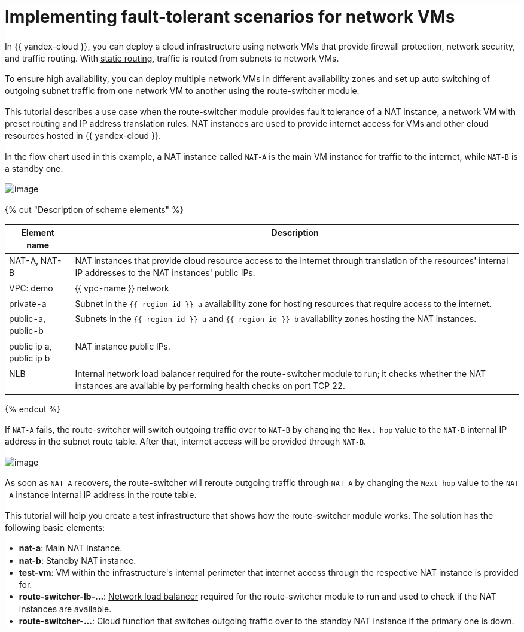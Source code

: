 # Implementing fault-tolerant scenarios for network VMs


In {{ yandex-cloud }}, you can deploy a cloud infrastructure using network VMs that provide firewall protection, network security, and traffic routing. With [static routing](../../vpc/concepts/routing.md), traffic is routed from subnets to network VMs.

To ensure high availability, you can deploy multiple network VMs in different [availability zones](../../overview/concepts/geo-scope.md) and set up auto switching of outgoing subnet traffic from one network VM to another using the [route-switcher module](https://github.com/yandex-cloud-examples/yc-route-switcher/tree/main).

This tutorial describes a use case when the route-switcher module provides fault tolerance of a [NAT instance](/marketplace/products/yc/nat-instance-ubuntu-18-04-lts), a network VM with preset routing and IP address translation rules. NAT instances are used to provide internet access for VMs and other cloud resources hosted in {{ yandex-cloud }}.

In the flow chart used in this example, a NAT instance called `NAT-A` is the main VM instance for traffic to the internet, while `NAT-B` is a standby one.

![image](../../_assets/tutorials/route-switcher-scheme.svg)

{% cut "Description of scheme elements" %}

   | Element name | Description |
   | ----------- | ----------- |
   | NAT-A, NAT-B | NAT instances that provide cloud resource access to the internet through translation of the resources' internal IP addresses to the NAT instances' public IPs. |
   | VPC: demo | {{ vpc-name }} network |
   | private-a | Subnet in the `{{ region-id }}-a` availability zone for hosting resources that require access to the internet. |
   | public-a, public-b | Subnets in the `{{ region-id }}-a` and `{{ region-id }}-b` availability zones hosting the NAT instances. |
   | public ip a, public ip b | NAT instance public IPs. |
   | NLB | Internal network load balancer required for the route-switcher module to run; it checks whether the NAT instances are available by performing health checks on port TCP 22. |

{% endcut %}

If `NAT-A` fails, the route-switcher will switch outgoing traffic over to `NAT-B` by changing the `Next hop` value to the `NAT-B` internal IP address in the subnet route table. After that, internet access will be provided through `NAT-B`.

![image](../../_assets/tutorials/route-switcher-failure-scheme.svg)

As soon as `NAT-A` recovers, the route-switcher will reroute outgoing traffic through `NAT-A` by changing the `Next hop` value to the `NAT-A` instance internal IP address in the route table.

This tutorial will help you create a test infrastructure that shows how the route-switcher module works. The solution has the following basic elements:

* **nat-a**: Main NAT instance.
* **nat-b**: Standby NAT instance.
* **test-vm**: VM within the infrastructure's internal perimeter that internet access through the respective NAT instance is provided for. 
* **route-switcher-lb-...**: [Network load balancer](../../network-load-balancer/concepts/index.md) required for the route-switcher module to run and used to check if the NAT instances are available.
* **route-switcher-...**: [Cloud function](../../functions/concepts/function.md) that switches outgoing traffic over to the standby NAT instance if the primary one is down.
